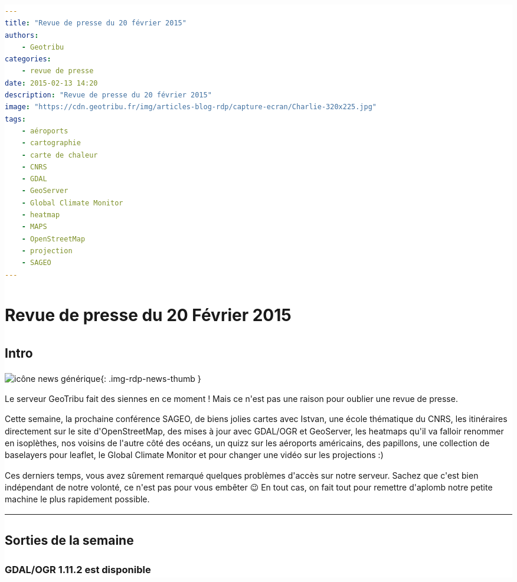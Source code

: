 ```yaml
---
title: "Revue de presse du 20 février 2015"
authors:
    - Geotribu
categories:
    - revue de presse
date: 2015-02-13 14:20
description: "Revue de presse du 20 février 2015"
image: "https://cdn.geotribu.fr/img/articles-blog-rdp/capture-ecran/Charlie-320x225.jpg"
tags:
    - aéroports
    - cartographie
    - carte de chaleur
    - CNRS
    - GDAL
    - GeoServer
    - Global Climate Monitor
    - heatmap
    - MAPS
    - OpenStreetMap
    - projection
    - SAGEO
---
```


# Revue de presse du 20 Février 2015

## Intro

![icône news générique](https://cdn.geotribu.fr/img/internal/icons-rdp-news/news.png "News"){: .img-rdp-news-thumb }

Le serveur GeoTribu fait des siennes en ce moment ! Mais ce n'est pas une raison pour oublier une revue de presse.

Cette semaine, la prochaine conférence SAGEO, de biens jolies cartes avec Istvan, une école thématique du CNRS, les itinéraires directement sur le site d'OpenStreetMap, des mises à jour avec GDAL/OGR et GeoServer, les heatmaps qu'il va falloir renommer en isoplèthes, nos voisins de l'autre côté des océans, un quizz sur les aéroports américains, des papillons, une collection de baselayers pour leaflet, le Global Climate Monitor et pour changer une vidéo sur les projections :)

Ces derniers temps, vous avez sûrement remarqué quelques problèmes d'accès sur notre serveur. Sachez que c'est bien indépendant de notre volonté, ce n'est pas pour vous embêter :wink: En tout cas, on fait tout pour remettre d'aplomb notre petite machine le plus rapidement possible.

----

## Sorties de la semaine

### GDAL/OGR 1.11.2 est disponible
